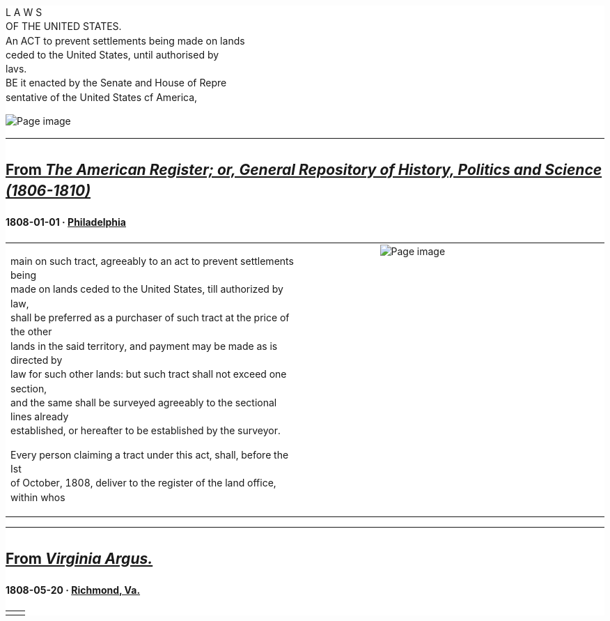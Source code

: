 L A W S  
OF THE UNITED STATES.  
An ACT to prevent settlements being made on lands  
ceded to the United States, until authorised by  
lavs.  
BE it enacted by the Senate and House of Repre­  
sentative of the United States cf America,
</td><td style="width: 50%; max-height: 75%; margin: auto; display: block;">
<img alt="Page image" src="https://tile.loc.gov/image-services/iiif/service:ndnp:vi:batch_vi_loons_ver01:data:sn84024736:00414183815:1807112002:0243/pct:2.6490066225165565,3.766160764474424,74.88010961406714,26.71913059771407/!600,600/0/default.jpg"/>
</td>
</tr></table>

---

## [From _The American Register; or, General Repository of History, Politics and Science (1806-1810)_](https://archive.org/details/sim_american-register-or-general-repository-of-history_the-american-register-o_1808_3/page/n113/mode/1up?view=theater)

#### 1808-01-01 &middot; [Philadelphia](http://dbpedia.org/resource/Philadelphia)

<table style="width: 100%;"><tr><td style="width: 50%">

  
main on such tract, agreeably to an act to prevent settlements being  
made on lands ceded to the United States, till authorized by law,  
shall be preferred as a purchaser of such tract at the price of the other  
lands in the said territory, and payment may be made as is directed by  
law for such other lands: but such tract shall not exceed one section,  
and the same shall be surveyed agreeably to the sectional lines already  
established, or hereafter to be established by the surveyor.  
  
Every person claiming a tract under this act, shall, before the Ist  
of October, 1808, deliver to the register of the land office, within whos
</td><td style="width: 50%; max-height: 75%; margin: auto; display: block;">
<img alt="Page image" src="https://iiif.archive.org/image/iiif/2/sim_american-register-or-general-repository-of-history_the-american-register-o_1808_3%2Fsim_american-register-or-general-repository-of-history_the-american-register-o_1808_3_jp2.zip%2Fsim_american-register-or-general-repository-of-history_the-american-register-o_1808_3_jp2%2Fsim_american-register-or-general-repository-of-history_the-american-register-o_1808_3_0113.jp2/pct:21.551724137931036,42.8709615012575,67.57294429708223,12.749081060166377/600,/0/default.jpg"/>
</td>
</tr></table>

---

## [From _Virginia Argus._](https://www.loc.gov/resource/sn84024710/1808-05-20/ed-1/?sp=1)

#### 1808-05-20 &middot; [Richmond, Va.](http://dbpedia.org/resource/Richmond%2C_Virginia)

<table style="width: 100%;"><tr><td style="width: 50%">

  
